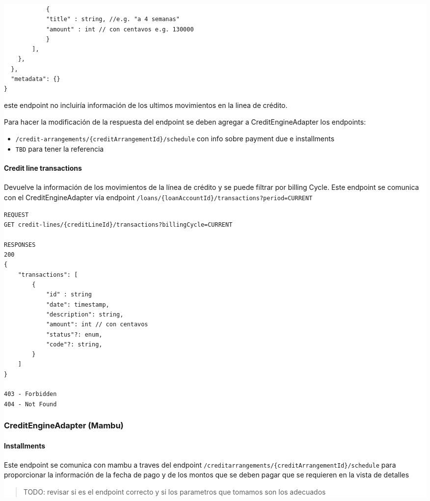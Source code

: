 ```
            {
            "title" : string, //e.g. "a 4 semanas"
            "amount" : int // con centavos e.g. 130000
            }
        ],
    },
  },
  "metadata": {}
}
```
este endpoint no incluiría información de los ultimos movimientos en la linea de crédito.

Para hacer la modificación de la respuesta del endpoint se deben agregar a CreditEngineAdapter los endpoints:
- `/credit-arrangements/{creditArrangementId}/schedule`  con info sobre payment due e installments
- `TBD` para tener la referencia

#### Credit line transactions
Devuelve la información de los movimientos de la línea de crédito y se puede filtrar por billing Cycle. Este endpoint se comunica con el CreditEngineAdapter vía endpoint `/loans/{loanAccountId}/transactions?period=CURRENT`
```
REQUEST
GET credit-lines/{creditLineId}/transactions?billingCycle=CURRENT

RESPONSES
200 
{
    "transactions": [
        {
            "id" : string
            "date": timestamp,
            "description": string,
            "amount": int // con centavos
            "status"?: enum,
            "code"?: string,
        }
    ]
}

403 - Forbidden
404 - Not Found
```

### CreditEngineAdapter (Mambu)
#### Installments
Este endpoint se comunica con mambu a traves del endpoint `/creditarrangements/{creditArrangementId}/schedule` para proporcionar la información de la fecha de pago y de los montos que se deben pagar que se requieren en la vista de detalles

>TODO: revisar si es el endpoint correcto y si los parametros que tomamos son los adecuados
